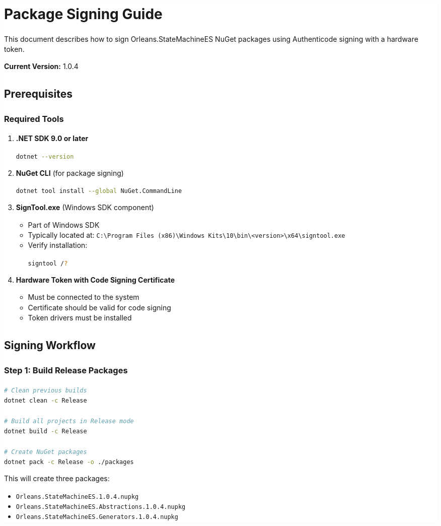 # Package Signing Guide

This document describes how to sign Orleans.StateMachineES NuGet packages using Authenticode signing with a hardware token.

**Current Version:** 1.0.4

## Prerequisites

### Required Tools

1. **.NET SDK 9.0 or later**
   ```bash
   dotnet --version
   ```

2. **NuGet CLI** (for package signing)
   ```bash
   dotnet tool install --global NuGet.CommandLine
   ```

3. **SignTool.exe** (Windows SDK component)
   - Part of Windows SDK
   - Typically located at: `C:\Program Files (x86)\Windows Kits\10\bin\<version>\x64\signtool.exe`
   - Verify installation:
     ```bash
     signtool /?
     ```

4. **Hardware Token with Code Signing Certificate**
   - Must be connected to the system
   - Certificate should be valid for code signing
   - Token drivers must be installed

## Signing Workflow

### Step 1: Build Release Packages

```bash
# Clean previous builds
dotnet clean -c Release

# Build all projects in Release mode
dotnet build -c Release

# Create NuGet packages
dotnet pack -c Release -o ./packages
```

This will create three packages:
- `Orleans.StateMachineES.1.0.4.nupkg`
- `Orleans.StateMachineES.Abstractions.1.0.4.nupkg`
- `Orleans.StateMachineES.Generators.1.0.4.nupkg`
